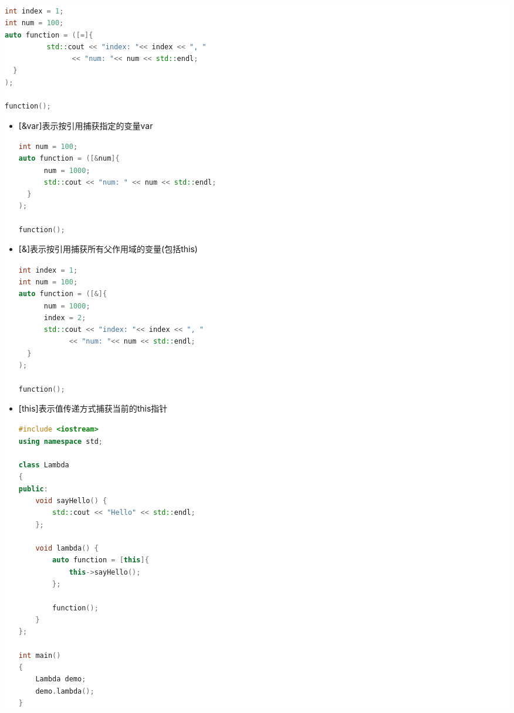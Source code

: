   ```cpp
  int index = 1;
  int num = 100;
  auto function = ([=]{
  			std::cout << "index: "<< index << ", " 
                  << "num: "<< num << std::endl;
  	}
  );
  
  function();
  ```

+ [&var]表示按引用捕获指定的变量var

  ```cpp
  int num = 100;
  auto function = ([&num]{
  		num = 1000;
  		std::cout << "num: " << num << std::endl;
  	}
  );
  
  function();
  ```

+ [&]表示按引用捕获所有父作用域的变量(包括this)

  ```cpp
  int index = 1;
  int num = 100;
  auto function = ([&]{
  		num = 1000;
  		index = 2;
  		std::cout << "index: "<< index << ", " 
              << "num: "<< num << std::endl;
  	}
  );
  
  function();
  ```

+ [this]表示值传递方式捕获当前的this指针

  ```cpp
  #include <iostream>
  using namespace std;
   
  class Lambda
  {
  public:
      void sayHello() {
          std::cout << "Hello" << std::endl;
      };
  
      void lambda() {
          auto function = [this]{ 
              this->sayHello(); 
          };
  
          function();
      }
  };
   
  int main()
  {
      Lambda demo;
      demo.lambda();
  }
  ```